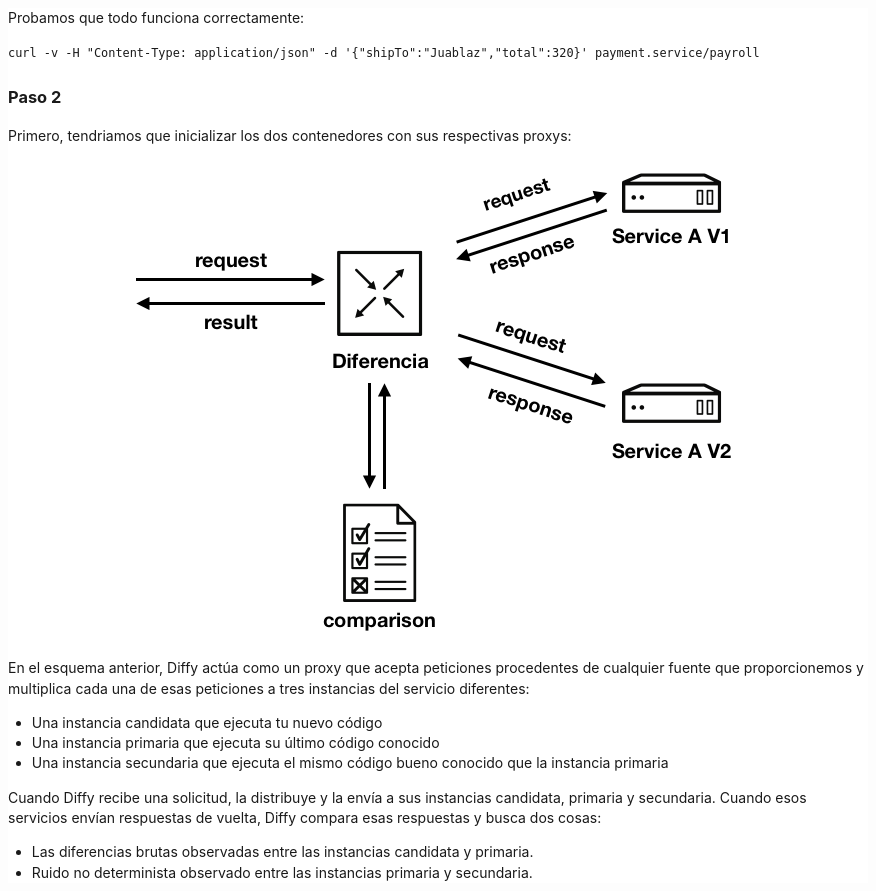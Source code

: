 Probamos que todo funciona correctamente:

```
curl -v -H "Content-Type: application/json" -d '{"shipTo":"Juablaz","total":320}' payment.service/payroll
```

### **Paso 2**
Primero, tendriamos que inicializar los dos contenedores con sus respectivas proxys:
<div align="center">

![alt text](diferencia_simple.png)
</div>


En el esquema anterior, Diffy actúa como un proxy que acepta peticiones procedentes de cualquier fuente que proporcionemos y multiplica cada una de esas peticiones a tres instancias del servicio diferentes:

- Una instancia candidata que ejecuta tu nuevo código
- Una instancia primaria que ejecuta su último código conocido
- Una instancia secundaria que ejecuta el mismo código bueno conocido que la instancia primaria

Cuando Diffy recibe una solicitud, la distribuye y la envía a sus instancias candidata, primaria y secundaria. Cuando esos servicios envían respuestas de vuelta, Diffy compara esas respuestas y busca dos cosas:

- Las diferencias brutas observadas entre las instancias candidata y primaria.
- Ruido no determinista observado entre las instancias primaria y secundaria.

